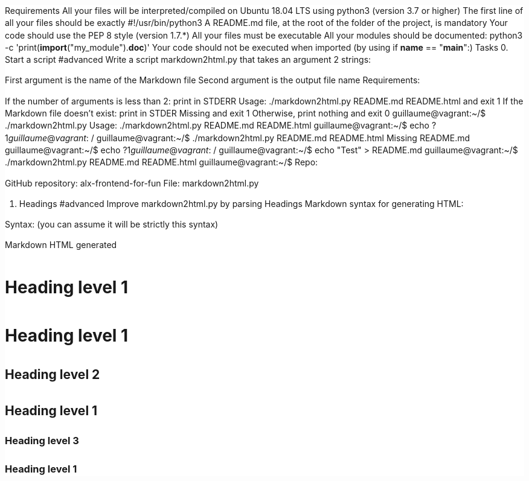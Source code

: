 Requirements
All your files will be interpreted/compiled on Ubuntu 18.04 LTS using python3 (version 3.7 or higher)
The first line of all your files should be exactly #!/usr/bin/python3
A README.md file, at the root of the folder of the project, is mandatory
Your code should use the PEP 8 style (version 1.7.\*)
All your files must be executable
All your modules should be documented: python3 -c 'print(**import**("my_module").**doc**)'
Your code should not be executed when imported (by using if **name** == "**main**":)
Tasks 0. Start a script
#advanced
Write a script markdown2html.py that takes an argument 2 strings:

First argument is the name of the Markdown file
Second argument is the output file name
Requirements:

If the number of arguments is less than 2: print in STDERR Usage: ./markdown2html.py README.md README.html and exit 1
If the Markdown file doesn’t exist: print in STDER Missing <filename> and exit 1
Otherwise, print nothing and exit 0
guillaume@vagrant:~/$ ./markdown2html.py
Usage: ./markdown2html.py README.md README.html
guillaume@vagrant:~/$ echo $?
1
guillaume@vagrant:~/$
guillaume@vagrant:~/$ ./markdown2html.py README.md README.html
Missing README.md
guillaume@vagrant:~/$ echo $?
1
guillaume@vagrant:~/$
guillaume@vagrant:~/$ echo "Test" > README.md
guillaume@vagrant:~/$ ./markdown2html.py README.md README.html
guillaume@vagrant:~/$
Repo:

GitHub repository: alx-frontend-for-fun
File: markdown2html.py

1. Headings
   #advanced
   Improve markdown2html.py by parsing Headings Markdown syntax for generating HTML:

Syntax: (you can assume it will be strictly this syntax)

Markdown HTML generated

# Heading level 1 <h1>Heading level 1</h1>

## Heading level 2 <h2>Heading level 1</h2>

### Heading level 3 <h3>Heading level 1</h3>
